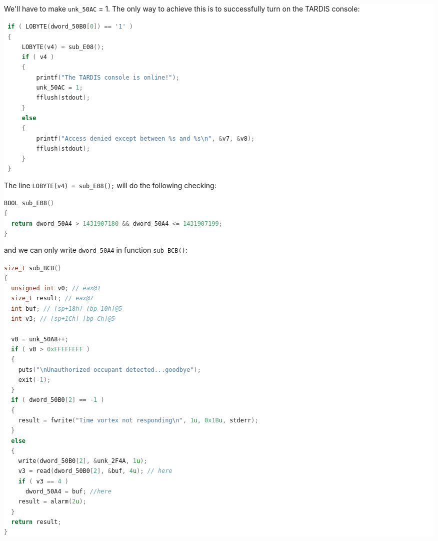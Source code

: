 
We'll have to make `unk_50AC` = 1. The only way to achieve this is to successfully turn on the TARDIS console:

```c
 if ( LOBYTE(dword_50B0[0]) == '1' )
 {
     LOBYTE(v4) = sub_E08();
     if ( v4 )
     {
         printf("The TARDIS console is online!");
         unk_50AC = 1;
         fflush(stdout);
     }
     else
     {
         printf("Access denied except between %s and %s\n", &v7, &v8);
         fflush(stdout);
     }
 }
```

The line `LOBYTE(v4) = sub_E08();` will do the following checking:

```c
BOOL sub_E08()
{
  return dword_50A4 > 1431907180 && dword_50A4 <= 1431907199;
}
```

and we can only write `dword_50A4` in function `sub_BCB()`:
```c
size_t sub_BCB()
{
  unsigned int v0; // eax@1
  size_t result; // eax@7
  int buf; // [sp+18h] [bp-10h]@5
  int v3; // [sp+1Ch] [bp-Ch]@5

  v0 = unk_50A8++;
  if ( v0 > 0xFFFFFFFF )
  {
    puts("\nUnauthorized occupant detected...goodbye");
    exit(-1);
  }
  if ( dword_50B0[2] == -1 )
  {
    result = fwrite("Time vortex not responding\n", 1u, 0x1Bu, stderr);
  }
  else
  {
    write(dword_50B0[2], &unk_2F4A, 1u);
    v3 = read(dword_50B0[2], &buf, 4u); // here
    if ( v3 == 4 )
      dword_50A4 = buf; //here
    result = alarm(2u);
  }
  return result;
}
```
